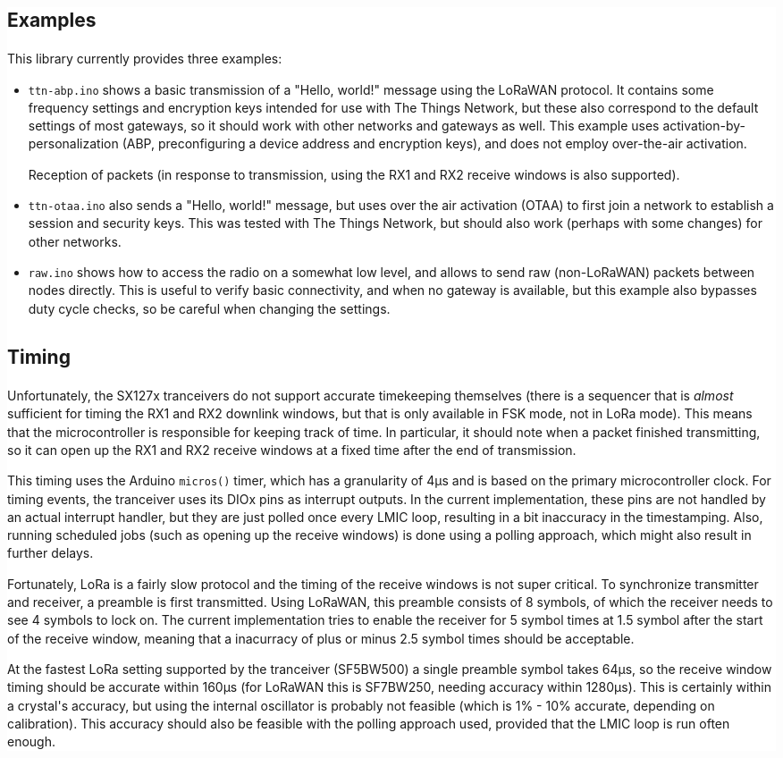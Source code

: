 Examples
--------
This library currently provides three examples:

 - `ttn-abp.ino` shows a basic transmission of a "Hello, world!" message
   using the LoRaWAN protocol. It contains some frequency settings and
   encryption keys intended for use with The Things Network, but these
   also correspond to the default settings of most gateways, so it
   should work with other networks and gateways as well. This example
   uses activation-by-personalization (ABP, preconfiguring a device
   address and encryption keys), and does not employ over-the-air
   activation.

   Reception of packets (in response to transmission, using the RX1 and
   RX2 receive windows is also supported).

 - `ttn-otaa.ino` also sends a "Hello, world!" message, but uses over
   the air activation (OTAA) to first join a network to establish a
   session and security keys. This was tested with The Things Network,
   but should also work (perhaps with some changes) for other networks.

 - `raw.ino` shows how to access the radio on a somewhat low level,
   and allows to send raw (non-LoRaWAN) packets between nodes directly.
   This is useful to verify basic connectivity, and when no gateway is
   available, but this example also bypasses duty cycle checks, so be
   careful when changing the settings.

Timing
------
Unfortunately, the SX127x tranceivers do not support accurate timekeeping themselves (there is a sequencer that is *almost* sufficient for timing the RX1 and RX2 downlink windows, but that is only available in FSK mode, not in LoRa mode). This means that the microcontroller is responsible for keeping track of time. In particular, it should note when a packet finished transmitting, so it can open up the RX1 and RX2 receive windows at a fixed time after the end of transmission.

This timing uses the Arduino `micros()` timer, which has a granularity of 4μs and is based on the primary microcontroller clock.  For timing events, the tranceiver uses its DIOx pins as interrupt outputs. In the current implementation, these pins are not handled by an actual interrupt handler, but they are just polled once every LMIC loop, resulting in a bit inaccuracy in the timestamping. Also, running scheduled jobs (such as opening up the receive windows) is done using a polling approach, which might also result in further delays.

Fortunately, LoRa is a fairly slow protocol and the timing of the receive windows is not super critical. To synchronize transmitter and receiver, a preamble is first transmitted. Using LoRaWAN, this preamble consists of 8 symbols, of which the receiver needs to see 4 symbols to lock on. The current implementation tries to enable the receiver for 5 symbol times at 1.5 symbol after the start of the receive window, meaning that a inacurracy of plus or minus 2.5 symbol times should be acceptable.

At the fastest LoRa setting supported by the tranceiver (SF5BW500) a single preamble symbol takes 64μs, so the receive window timing should be accurate within 160μs (for LoRaWAN this is SF7BW250, needing accuracy within 1280μs). This is certainly within a crystal's accuracy, but using the internal oscillator is probably not feasible (which is 1% - 10% accurate, depending on calibration). This accuracy should also be feasible with the polling approach used, provided that the LMIC loop is run often enough.
